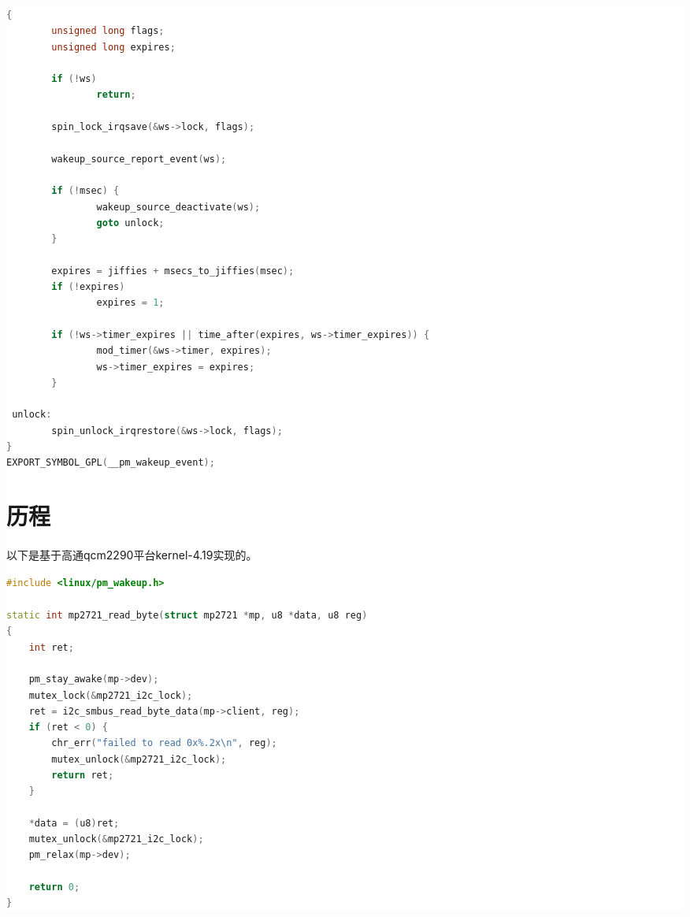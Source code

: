 ```c++
{
        unsigned long flags;
        unsigned long expires;

        if (!ws)
                return;

        spin_lock_irqsave(&ws->lock, flags);

        wakeup_source_report_event(ws);

        if (!msec) {
                wakeup_source_deactivate(ws);
                goto unlock;
        }

        expires = jiffies + msecs_to_jiffies(msec);
        if (!expires)
                expires = 1;

        if (!ws->timer_expires || time_after(expires, ws->timer_expires)) {
                mod_timer(&ws->timer, expires);
                ws->timer_expires = expires;
        }

 unlock:
        spin_unlock_irqrestore(&ws->lock, flags);
}
EXPORT_SYMBOL_GPL(__pm_wakeup_event);
```

# 历程

以下是基于高通qcm2290平台kernel-4.19实现的。

```C++
#include <linux/pm_wakeup.h>

static int mp2721_read_byte(struct mp2721 *mp, u8 *data, u8 reg)
{
	int ret;

	pm_stay_awake(mp->dev);
	mutex_lock(&mp2721_i2c_lock);
	ret = i2c_smbus_read_byte_data(mp->client, reg);
	if (ret < 0) {
		chr_err("failed to read 0x%.2x\n", reg);
		mutex_unlock(&mp2721_i2c_lock);
		return ret;
	}

	*data = (u8)ret;
	mutex_unlock(&mp2721_i2c_lock);
	pm_relax(mp->dev);

	return 0;
}
```